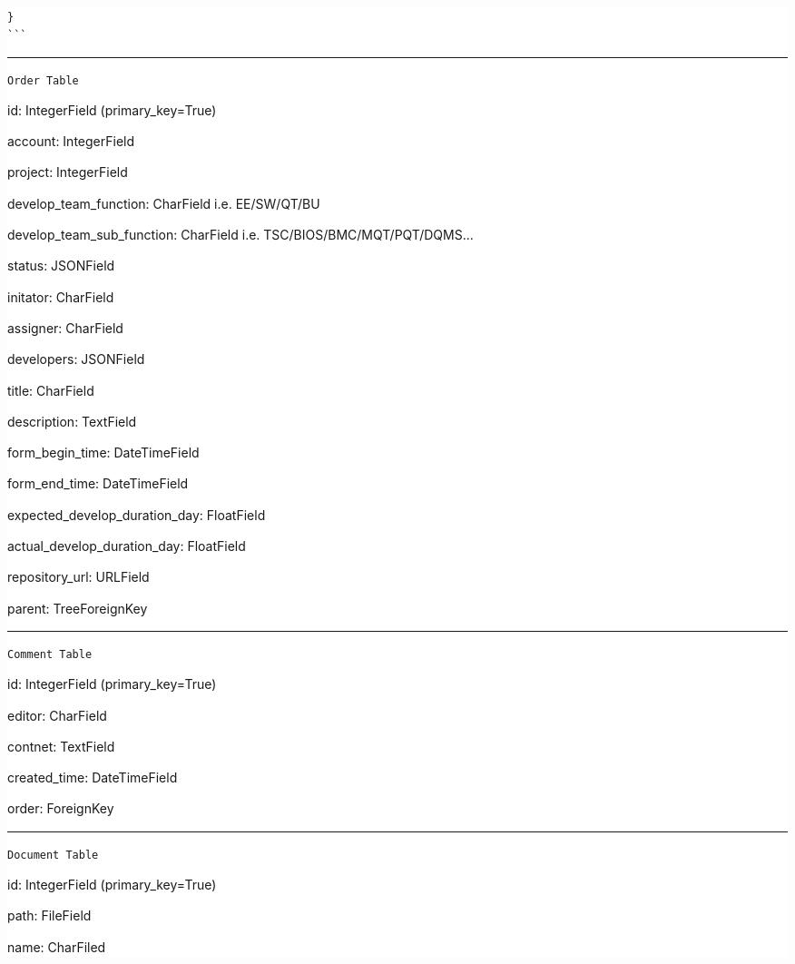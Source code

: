     }
    ```

---

`Order Table`

id: IntegerField (primary_key=True)

account: IntegerField

project: IntegerField

develop_team_function: CharField i.e. EE/SW/QT/BU

develop_team_sub_function: CharField i.e. TSC/BIOS/BMC/MQT/PQT/DQMS...

status: JSONField

initator: CharField

assigner: CharField

developers: JSONField

title: CharField

description: TextField

form_begin_time: DateTimeField

form_end_time: DateTimeField

expected_develop_duration_day: FloatField

actual_develop_duration_day: FloatField

repository_url: URLField

parent: TreeForeignKey

---

`Comment Table`

id: IntegerField (primary_key=True)

editor: CharField

contnet: TextField

created_time: DateTimeField

order: ForeignKey

---

`Document Table`

id: IntegerField (primary_key=True)

path: FileField

name: CharFiled
